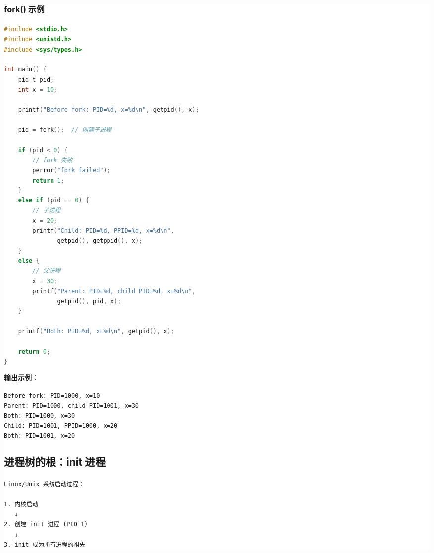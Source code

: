### fork() 示例

```c
#include <stdio.h>
#include <unistd.h>
#include <sys/types.h>

int main() {
    pid_t pid;
    int x = 10;
    
    printf("Before fork: PID=%d, x=%d\n", getpid(), x);
    
    pid = fork();  // 创建子进程
    
    if (pid < 0) {
        // fork 失败
        perror("fork failed");
        return 1;
    }
    else if (pid == 0) {
        // 子进程
        x = 20;
        printf("Child: PID=%d, PPID=%d, x=%d\n", 
               getpid(), getppid(), x);
    }
    else {
        // 父进程
        x = 30;
        printf("Parent: PID=%d, child PID=%d, x=%d\n", 
               getpid(), pid, x);
    }
    
    printf("Both: PID=%d, x=%d\n", getpid(), x);
    
    return 0;
}
```

**输出示例**：
```
Before fork: PID=1000, x=10
Parent: PID=1000, child PID=1001, x=30
Both: PID=1000, x=30
Child: PID=1001, PPID=1000, x=20
Both: PID=1001, x=20
```

## 进程树的根：init 进程

```
Linux/Unix 系统启动过程：

1. 内核启动
   ↓
2. 创建 init 进程 (PID 1)
   ↓
3. init 成为所有进程的祖先
```
